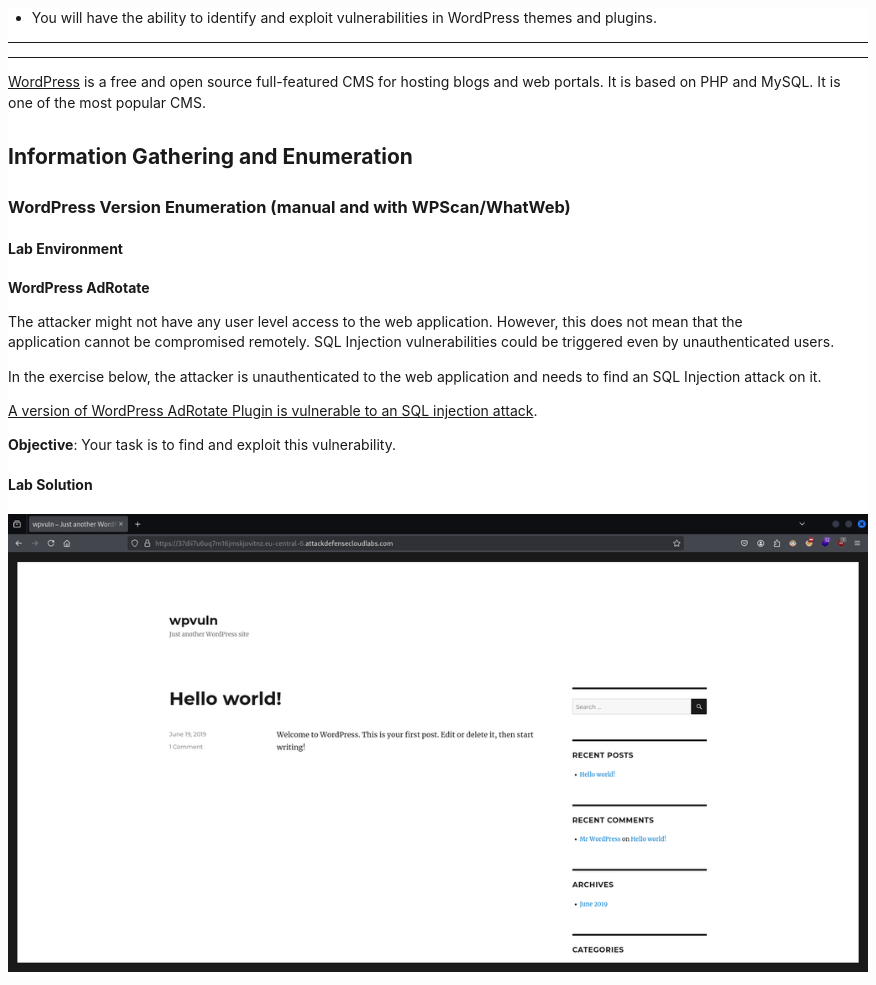 - You will have the ability to identify and exploit vulnerabilities in WordPress themes and plugins.

---
---

[WordPress](https://wordpress.org/) is a free and open source full-featured CMS for hosting blogs and web portals. It is based on PHP and MySQL. It is one of the most popular CMS.

## Information Gathering and Enumeration

### WordPress Version Enumeration (manual and with WPScan/WhatWeb)

#### Lab Environment

**WordPress AdRotate**

The attacker might not have any user level access to the web application. However, this does not mean that the application cannot be compromised remotely. SQL Injection vulnerabilities could be triggered even by unauthenticated users.

In the exercise below, the attacker is unauthenticated to the web application and needs to find an SQL Injection attack on it.

<u>A version of WordPress AdRotate Plugin is vulnerable to an SQL injection attack</u>.

**Objective**: Your task is to find and exploit this vulnerability.

#### Lab Solution

![Lab - WordPress AdRotate](./assets/08_cms_security_testing_lab_wordpress_adrotate.png)
